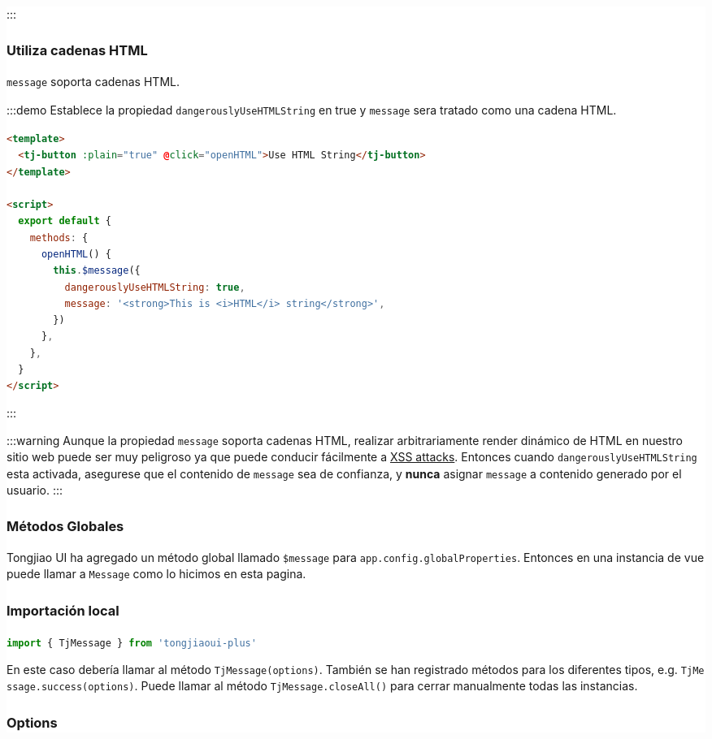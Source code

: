 :::

### Utiliza cadenas HTML

`message` soporta cadenas HTML.

:::demo Establece la propiedad `dangerouslyUseHTMLString` en true y `message` sera tratado como una cadena HTML.

```html
<template>
  <tj-button :plain="true" @click="openHTML">Use HTML String</tj-button>
</template>

<script>
  export default {
    methods: {
      openHTML() {
        this.$message({
          dangerouslyUseHTMLString: true,
          message: '<strong>This is <i>HTML</i> string</strong>',
        })
      },
    },
  }
</script>
```

:::

:::warning
Aunque la propiedad `message` soporta cadenas HTML, realizar arbitrariamente render dinámico de HTML en nuestro sitio web puede ser muy peligroso ya que puede conducir fácilmente a [XSS attacks](https://en.wikipedia.org/wiki/Cross-site_scripting). Entonces cuando `dangerouslyUseHTMLString` esta activada, asegurese que el contenido de `message` sea de confianza, y **nunca** asignar `message` a contenido generado por el usuario.
:::

### Métodos Globales

Tongjiao UI ha agregado un método global llamado `$message` para `app.config.globalProperties`. Entonces en una instancia de vue puede llamar a `Message` como lo hicimos en esta pagina.

### Importación local

```javascript
import { TjMessage } from 'tongjiaoui-plus'
```

En este caso debería llamar al método `TjMessage(options)`. También se han registrado métodos para los diferentes tipos, e.g. `TjMessage.success(options)`. Puede llamar al método `TjMessage.closeAll()` para cerrar manualmente todas las instancias.

### Options
